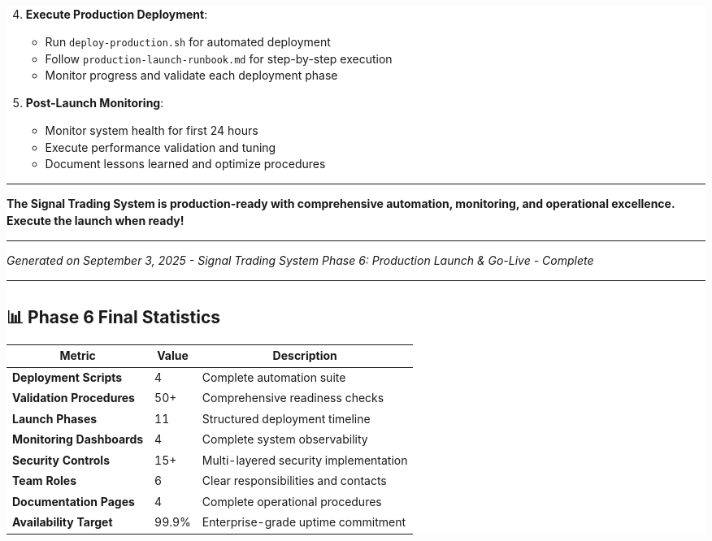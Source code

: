 4. **Execute Production Deployment**:
   - Run `deploy-production.sh` for automated deployment
   - Follow `production-launch-runbook.md` for step-by-step execution
   - Monitor progress and validate each deployment phase

5. **Post-Launch Monitoring**:
   - Monitor system health for first 24 hours
   - Execute performance validation and tuning
   - Document lessons learned and optimize procedures

---

**The Signal Trading System is production-ready with comprehensive automation, monitoring, and operational excellence. Execute the launch when ready!**

---

*Generated on September 3, 2025 - Signal Trading System Phase 6: Production Launch & Go-Live - Complete*

---

## 📊 Phase 6 Final Statistics

| Metric | Value | Description |
|--------|-------|-------------|
| **Deployment Scripts** | 4 | Complete automation suite |
| **Validation Procedures** | 50+ | Comprehensive readiness checks |
| **Launch Phases** | 11 | Structured deployment timeline |
| **Monitoring Dashboards** | 4 | Complete system observability |
| **Security Controls** | 15+ | Multi-layered security implementation |
| **Team Roles** | 6 | Clear responsibilities and contacts |
| **Documentation Pages** | 4 | Complete operational procedures |
| **Availability Target** | 99.9% | Enterprise-grade uptime commitment |